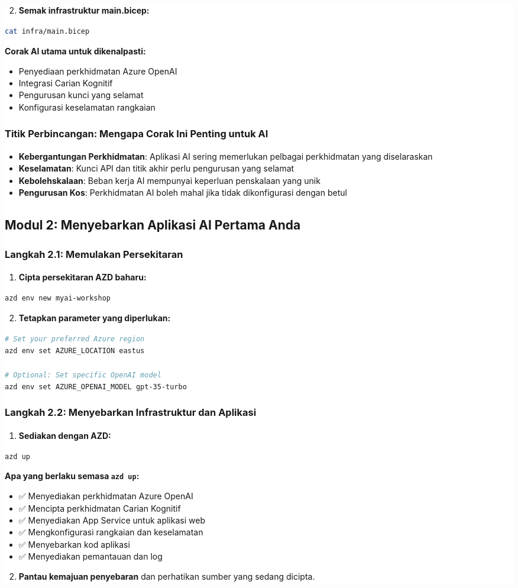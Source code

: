 2. **Semak infrastruktur main.bicep:**
```bash
cat infra/main.bicep
```

**Corak AI utama untuk dikenalpasti:**
- Penyediaan perkhidmatan Azure OpenAI
- Integrasi Carian Kognitif
- Pengurusan kunci yang selamat
- Konfigurasi keselamatan rangkaian

### **Titik Perbincangan:** Mengapa Corak Ini Penting untuk AI

- **Kebergantungan Perkhidmatan**: Aplikasi AI sering memerlukan pelbagai perkhidmatan yang diselaraskan
- **Keselamatan**: Kunci API dan titik akhir perlu pengurusan yang selamat
- **Kebolehskalaan**: Beban kerja AI mempunyai keperluan penskalaan yang unik
- **Pengurusan Kos**: Perkhidmatan AI boleh mahal jika tidak dikonfigurasi dengan betul

## Modul 2: Menyebarkan Aplikasi AI Pertama Anda

### Langkah 2.1: Memulakan Persekitaran

1. **Cipta persekitaran AZD baharu:**
```bash
azd env new myai-workshop
```

2. **Tetapkan parameter yang diperlukan:**
```bash
# Set your preferred Azure region
azd env set AZURE_LOCATION eastus

# Optional: Set specific OpenAI model
azd env set AZURE_OPENAI_MODEL gpt-35-turbo
```

### Langkah 2.2: Menyebarkan Infrastruktur dan Aplikasi

1. **Sediakan dengan AZD:**
```bash
azd up
```

**Apa yang berlaku semasa `azd up`:**
- ✅ Menyediakan perkhidmatan Azure OpenAI
- ✅ Mencipta perkhidmatan Carian Kognitif
- ✅ Menyediakan App Service untuk aplikasi web
- ✅ Mengkonfigurasi rangkaian dan keselamatan
- ✅ Menyebarkan kod aplikasi
- ✅ Menyediakan pemantauan dan log

2. **Pantau kemajuan penyebaran** dan perhatikan sumber yang sedang dicipta.
